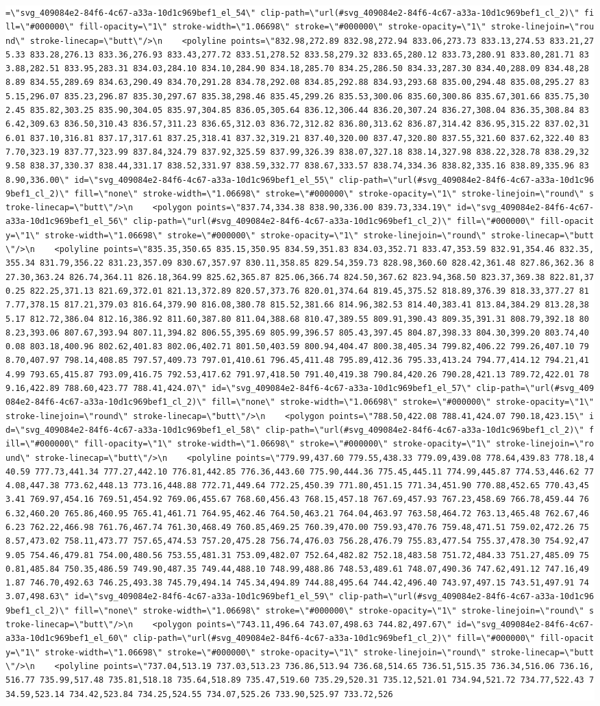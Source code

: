 ```{=html}
=\"svg_409084e2-84f6-4c67-a33a-10d1c969bef1_el_54\" clip-path=\"url(#svg_409084e2-84f6-4c67-a33a-10d1c969bef1_cl_2)\" fill=\"#000000\" fill-opacity=\"1\" stroke-width=\"1.06698\" stroke=\"#000000\" stroke-opacity=\"1\" stroke-linejoin=\"round\" stroke-linecap=\"butt\"/>\n    <polyline points=\"832.98,272.89 832.98,272.94 833.06,273.73 833.13,274.53 833.21,275.33 833.28,276.13 833.36,276.93 833.43,277.72 833.51,278.52 833.58,279.32 833.65,280.12 833.73,280.91 833.80,281.71 833.88,282.51 833.95,283.31 834.03,284.10 834.10,284.90 834.18,285.70 834.25,286.50 834.33,287.30 834.40,288.09 834.48,288.89 834.55,289.69 834.63,290.49 834.70,291.28 834.78,292.08 834.85,292.88 834.93,293.68 835.00,294.48 835.08,295.27 835.15,296.07 835.23,296.87 835.30,297.67 835.38,298.46 835.45,299.26 835.53,300.06 835.60,300.86 835.67,301.66 835.75,302.45 835.82,303.25 835.90,304.05 835.97,304.85 836.05,305.64 836.12,306.44 836.20,307.24 836.27,308.04 836.35,308.84 836.42,309.63 836.50,310.43 836.57,311.23 836.65,312.03 836.72,312.82 836.80,313.62 836.87,314.42 836.95,315.22 837.02,316.01 837.10,316.81 837.17,317.61 837.25,318.41 837.32,319.21 837.40,320.00 837.47,320.80 837.55,321.60 837.62,322.40 837.70,323.19 837.77,323.99 837.84,324.79 837.92,325.59 837.99,326.39 838.07,327.18 838.14,327.98 838.22,328.78 838.29,329.58 838.37,330.37 838.44,331.17 838.52,331.97 838.59,332.77 838.67,333.57 838.74,334.36 838.82,335.16 838.89,335.96 838.90,336.00\" id=\"svg_409084e2-84f6-4c67-a33a-10d1c969bef1_el_55\" clip-path=\"url(#svg_409084e2-84f6-4c67-a33a-10d1c969bef1_cl_2)\" fill=\"none\" stroke-width=\"1.06698\" stroke=\"#000000\" stroke-opacity=\"1\" stroke-linejoin=\"round\" stroke-linecap=\"butt\"/>\n    <polygon points=\"837.74,334.38 838.90,336.00 839.73,334.19\" id=\"svg_409084e2-84f6-4c67-a33a-10d1c969bef1_el_56\" clip-path=\"url(#svg_409084e2-84f6-4c67-a33a-10d1c969bef1_cl_2)\" fill=\"#000000\" fill-opacity=\"1\" stroke-width=\"1.06698\" stroke=\"#000000\" stroke-opacity=\"1\" stroke-linejoin=\"round\" stroke-linecap=\"butt\"/>\n    <polyline points=\"835.35,350.65 835.15,350.95 834.59,351.83 834.03,352.71 833.47,353.59 832.91,354.46 832.35,355.34 831.79,356.22 831.23,357.09 830.67,357.97 830.11,358.85 829.54,359.73 828.98,360.60 828.42,361.48 827.86,362.36 827.30,363.24 826.74,364.11 826.18,364.99 825.62,365.87 825.06,366.74 824.50,367.62 823.94,368.50 823.37,369.38 822.81,370.25 822.25,371.13 821.69,372.01 821.13,372.89 820.57,373.76 820.01,374.64 819.45,375.52 818.89,376.39 818.33,377.27 817.77,378.15 817.21,379.03 816.64,379.90 816.08,380.78 815.52,381.66 814.96,382.53 814.40,383.41 813.84,384.29 813.28,385.17 812.72,386.04 812.16,386.92 811.60,387.80 811.04,388.68 810.47,389.55 809.91,390.43 809.35,391.31 808.79,392.18 808.23,393.06 807.67,393.94 807.11,394.82 806.55,395.69 805.99,396.57 805.43,397.45 804.87,398.33 804.30,399.20 803.74,400.08 803.18,400.96 802.62,401.83 802.06,402.71 801.50,403.59 800.94,404.47 800.38,405.34 799.82,406.22 799.26,407.10 798.70,407.97 798.14,408.85 797.57,409.73 797.01,410.61 796.45,411.48 795.89,412.36 795.33,413.24 794.77,414.12 794.21,414.99 793.65,415.87 793.09,416.75 792.53,417.62 791.97,418.50 791.40,419.38 790.84,420.26 790.28,421.13 789.72,422.01 789.16,422.89 788.60,423.77 788.41,424.07\" id=\"svg_409084e2-84f6-4c67-a33a-10d1c969bef1_el_57\" clip-path=\"url(#svg_409084e2-84f6-4c67-a33a-10d1c969bef1_cl_2)\" fill=\"none\" stroke-width=\"1.06698\" stroke=\"#000000\" stroke-opacity=\"1\" stroke-linejoin=\"round\" stroke-linecap=\"butt\"/>\n    <polygon points=\"788.50,422.08 788.41,424.07 790.18,423.15\" id=\"svg_409084e2-84f6-4c67-a33a-10d1c969bef1_el_58\" clip-path=\"url(#svg_409084e2-84f6-4c67-a33a-10d1c969bef1_cl_2)\" fill=\"#000000\" fill-opacity=\"1\" stroke-width=\"1.06698\" stroke=\"#000000\" stroke-opacity=\"1\" stroke-linejoin=\"round\" stroke-linecap=\"butt\"/>\n    <polyline points=\"779.99,437.60 779.55,438.33 779.09,439.08 778.64,439.83 778.18,440.59 777.73,441.34 777.27,442.10 776.81,442.85 776.36,443.60 775.90,444.36 775.45,445.11 774.99,445.87 774.53,446.62 774.08,447.38 773.62,448.13 773.16,448.88 772.71,449.64 772.25,450.39 771.80,451.15 771.34,451.90 770.88,452.65 770.43,453.41 769.97,454.16 769.51,454.92 769.06,455.67 768.60,456.43 768.15,457.18 767.69,457.93 767.23,458.69 766.78,459.44 766.32,460.20 765.86,460.95 765.41,461.71 764.95,462.46 764.50,463.21 764.04,463.97 763.58,464.72 763.13,465.48 762.67,466.23 762.22,466.98 761.76,467.74 761.30,468.49 760.85,469.25 760.39,470.00 759.93,470.76 759.48,471.51 759.02,472.26 758.57,473.02 758.11,473.77 757.65,474.53 757.20,475.28 756.74,476.03 756.28,476.79 755.83,477.54 755.37,478.30 754.92,479.05 754.46,479.81 754.00,480.56 753.55,481.31 753.09,482.07 752.64,482.82 752.18,483.58 751.72,484.33 751.27,485.09 750.81,485.84 750.35,486.59 749.90,487.35 749.44,488.10 748.99,488.86 748.53,489.61 748.07,490.36 747.62,491.12 747.16,491.87 746.70,492.63 746.25,493.38 745.79,494.14 745.34,494.89 744.88,495.64 744.42,496.40 743.97,497.15 743.51,497.91 743.07,498.63\" id=\"svg_409084e2-84f6-4c67-a33a-10d1c969bef1_el_59\" clip-path=\"url(#svg_409084e2-84f6-4c67-a33a-10d1c969bef1_cl_2)\" fill=\"none\" stroke-width=\"1.06698\" stroke=\"#000000\" stroke-opacity=\"1\" stroke-linejoin=\"round\" stroke-linecap=\"butt\"/>\n    <polygon points=\"743.11,496.64 743.07,498.63 744.82,497.67\" id=\"svg_409084e2-84f6-4c67-a33a-10d1c969bef1_el_60\" clip-path=\"url(#svg_409084e2-84f6-4c67-a33a-10d1c969bef1_cl_2)\" fill=\"#000000\" fill-opacity=\"1\" stroke-width=\"1.06698\" stroke=\"#000000\" stroke-opacity=\"1\" stroke-linejoin=\"round\" stroke-linecap=\"butt\"/>\n    <polyline points=\"737.04,513.19 737.03,513.23 736.86,513.94 736.68,514.65 736.51,515.35 736.34,516.06 736.16,516.77 735.99,517.48 735.81,518.18 735.64,518.89 735.47,519.60 735.29,520.31 735.12,521.01 734.94,521.72 734.77,522.43 734.59,523.14 734.42,523.84 734.25,524.55 734.07,525.26 733.90,525.97 733.72,526
```